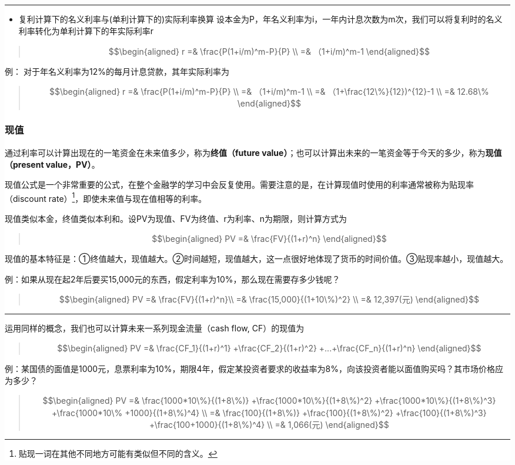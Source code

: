 [^1]: [\[知乎\]爱因斯坦真的说过"复利是世界第八大奇迹"这句话吗？当时的语境是什么？他为何这么说？](https://www.zhihu.com/question/280458721) 
[^2]: 当复利生息到达极限，成为连续计息时，公式改以自然指数计算。与物理学中放射性物质衰减计算相似。

-----
- 复利计算下的名义利率与(单利计算下的)实际利率换算
设本金为P，年名义利率为i，一年内计息次数为m次，我们可以将复利时的名义利率转化为单利计算下的年实际利率r
> $$\begin{aligned} 
r	=& \frac{P(1+i/m)^m-P}{P} \\
									=& （1+i/m)^m-1
  \end{aligned}$$

例：
对于年名义利率为12%的每月计息贷款，其年实际利率为
> $$\begin{aligned} 
r	=& \frac{P(1+i/m)^m-P}{P} \\
									=& （1+i/m)^m-1 \\
									=& （1+\frac{12\%}{12})^{12}-1 \\
									=& 12.68\%
  \end{aligned}$$

### 现值

通过利率可以计算出现在的一笔资金在未来值多少，称为**终值（future value）**；也可以计算出未来的一笔资金等于今天的多少，称为**现值（present value，PV）**。

现值公式是一个非常重要的公式，在整个金融学的学习中会反复使用。需要注意的是，在计算现值时使用的利率通常被称为贴现率（discount rate）[^4]，即使未来值与现在值相等的利率。
[^4]:贴现一词在其他不同地方可能有类似但不同的含义。

现值类似本金，终值类似本利和。设PV为现值、FV为终值、r为利率、n为期限，则计算方式为
> $$\begin{aligned} 
PV 	=& \frac{FV}{(1+r)^n}
  \end{aligned}$$

现值的基本特征是：①终值越大，现值越大。②时间越短，现值越大，这一点很好地体现了货币的时间价值。③贴现率越小，现值越大。  

例：如果从现在起2年后要买15,000元的东西，假定利率为10%，那么现在需要存多少钱呢？
> $$\begin{aligned} 
PV 	=& \frac{FV}{(1+r)^n}\\
		=& \frac{15,000}{(1+10\%)^2} \\
		=& 12,397(元)
  \end{aligned}$$
  



---
运用同样的概念，我们也可以计算未来一系列现金流量（cash flow, CF）的现值为
> $$\begin{aligned} 
PV 	=& \frac{CF_1}{(1+r)^1} +\frac{CF_2}{(1+r)^2} +...+\frac{CF_n}{(1+r)^n}   \end{aligned}$$
  
例：某国债的面值是1000元，息票利率为10%，期限4年，假定某投资者要求的收益率为8%，向该投资者能以面值购买吗？其市场价格应为多少？
> $$\begin{aligned} 
PV 	=&  \frac{1000*10\%}{(1+8\%)} +\frac{1000*10\%}{(1+8\%)^2} +\frac{1000*10\%}{(1+8\%)^3} +\frac{1000*10\% +1000}{(1+8\%)^4}    \\
=& \frac{100}{(1+8\%)} +\frac{100}{(1+8\%)^2} +\frac{100}{(1+8\%)^3} +\frac{100+1000}{(1+8\%)^4}    \\
 =& 1,066(元)
\end{aligned}$$
    

[^3]: 课本此处以 r 作为代号，但本文件为了与后面公式符号一致，改以 i 代表（名义）年利率、r 则代表实际年利率。在一年计息一次的情况下，两者相同。